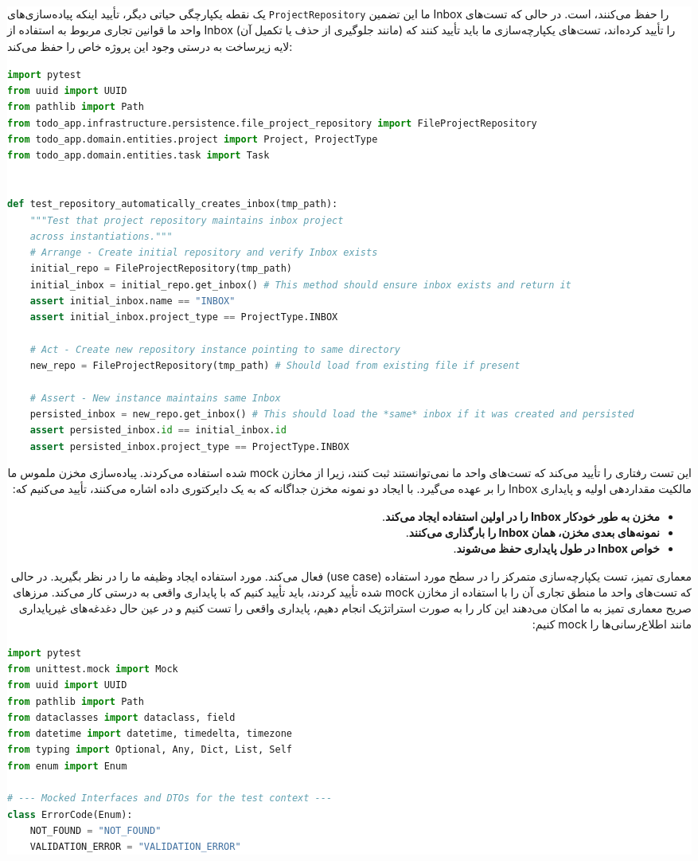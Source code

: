 یک نقطه یکپارچگی حیاتی دیگر، تأیید اینکه پیاده‌سازی‌های `ProjectRepository` ما این تضمین Inbox را حفظ می‌کنند، است. در حالی که تست‌های واحد ما قوانین تجاری مربوط به استفاده از Inbox (مانند جلوگیری از حذف یا تکمیل آن) را تأیید کرده‌اند، تست‌های یکپارچه‌سازی ما باید تأیید کنند که لایه زیرساخت به درستی وجود این پروژه خاص را حفظ می‌کند:

</div>

```python
import pytest
from uuid import UUID
from pathlib import Path
from todo_app.infrastructure.persistence.file_project_repository import FileProjectRepository
from todo_app.domain.entities.project import Project, ProjectType
from todo_app.domain.entities.task import Task


def test_repository_automatically_creates_inbox(tmp_path):
    """Test that project repository maintains inbox project
    across instantiations."""
    # Arrange - Create initial repository and verify Inbox exists
    initial_repo = FileProjectRepository(tmp_path)
    initial_inbox = initial_repo.get_inbox() # This method should ensure inbox exists and return it
    assert initial_inbox.name == "INBOX"
    assert initial_inbox.project_type == ProjectType.INBOX

    # Act - Create new repository instance pointing to same directory
    new_repo = FileProjectRepository(tmp_path) # Should load from existing file if present

    # Assert - New instance maintains same Inbox
    persisted_inbox = new_repo.get_inbox() # This should load the *same* inbox if it was created and persisted
    assert persisted_inbox.id == initial_inbox.id
    assert persisted_inbox.project_type == ProjectType.INBOX
```

<div dir="rtl" style="text-align: right;">

این تست رفتاری را تأیید می‌کند که تست‌های واحد ما نمی‌توانستند ثبت کنند، زیرا از مخازن mock شده استفاده می‌کردند. پیاده‌سازی مخزن ملموس ما مالکیت مقداردهی اولیه و پایداری Inbox را بر عهده می‌گیرد. با ایجاد دو نمونه مخزن جداگانه که به یک دایرکتوری داده اشاره می‌کنند، تأیید می‌کنیم که:

*   **مخزن به طور خودکار Inbox را در اولین استفاده ایجاد می‌کند**.
*   **نمونه‌های بعدی مخزن، همان Inbox را بارگذاری می‌کنند**.
*   **خواص Inbox در طول پایداری حفظ می‌شوند**.

معماری تمیز، تست یکپارچه‌سازی متمرکز را در سطح مورد استفاده (use case) فعال می‌کند. مورد استفاده ایجاد وظیفه ما را در نظر بگیرید. در حالی که تست‌های واحد ما منطق تجاری آن را با استفاده از مخازن mock شده تأیید کردند، باید تأیید کنیم که با پایداری واقعی به درستی کار می‌کند. مرزهای صریح معماری تمیز به ما امکان می‌دهند این کار را به صورت استراتژیک انجام دهیم، پایداری واقعی را تست کنیم و در عین حال دغدغه‌های غیرپایداری مانند اطلاع‌رسانی‌ها را mock کنیم:

</div>

```python
import pytest
from unittest.mock import Mock
from uuid import UUID
from pathlib import Path
from dataclasses import dataclass, field
from datetime import datetime, timedelta, timezone
from typing import Optional, Any, Dict, List, Self
from enum import Enum

# --- Mocked Interfaces and DTOs for the test context ---
class ErrorCode(Enum):
    NOT_FOUND = "NOT_FOUND"
    VALIDATION_ERROR = "VALIDATION_ERROR"

```
